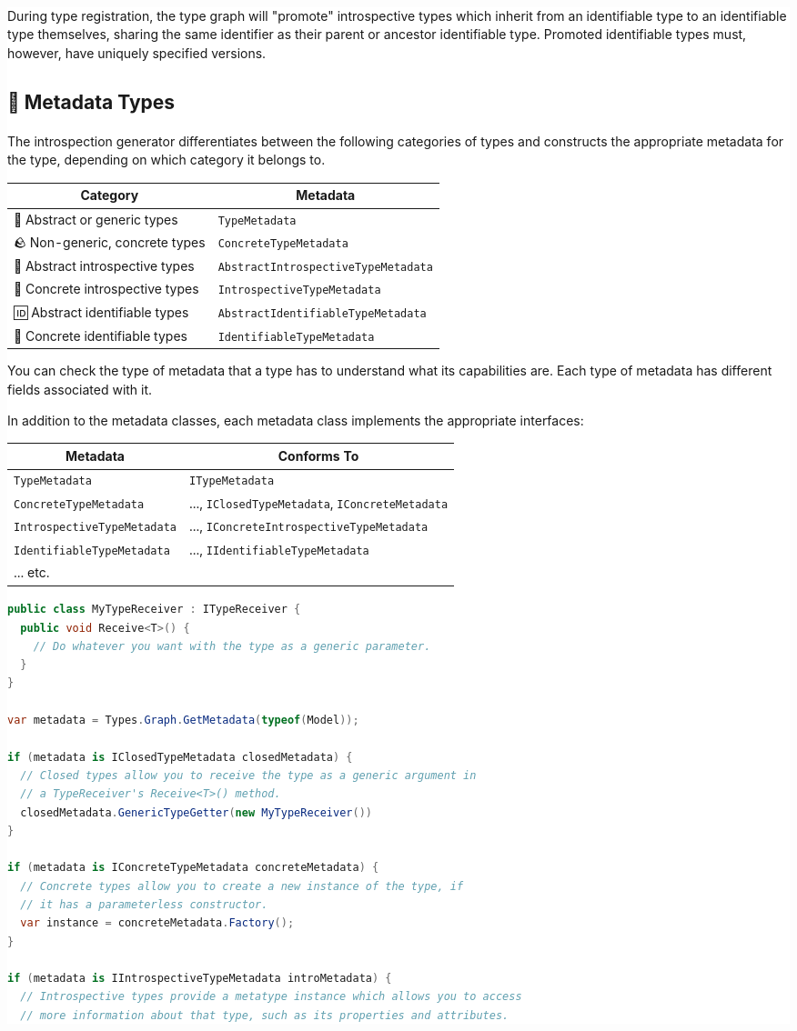 ```csharp
```

During type registration, the type graph will "promote" introspective types which inherit from an identifiable type to an identifiable type themselves, sharing the same identifier as their parent or ancestor identifiable type. Promoted identifiable types must, however, have uniquely specified versions.

## 🔎 Metadata Types

The introspection generator differentiates between the following categories of types and constructs the appropriate metadata for the type, depending on which category it belongs to.

| Category                        | Metadata                            |
| ------------------------------- | ----------------------------------- |
| 🫥 Abstract or generic types     | `TypeMetadata`                      |
| 🪨 Non-generic, concrete types  | `ConcreteTypeMetadata`              |
| 👻 Abstract introspective types | `AbstractIntrospectiveTypeMetadata` |
| 🗿 Concrete introspective types | `IntrospectiveTypeMetadata`         |
| 🆔 Abstract identifiable types  | `AbstractIdentifiableTypeMetadata`  |
| 🪪 Concrete identifiable types   | `IdentifiableTypeMetadata`          |

You can check the type of metadata that a type has to understand what its capabilities are. Each type of metadata has different fields associated with it.

In addition to the metadata classes, each metadata class implements the appropriate interfaces:

| Metadata                    | Conforms To                                     |
| --------------------------- | ----------------------------------------------- |
| `TypeMetadata`              | `ITypeMetadata`                                 |
| `ConcreteTypeMetadata`      | ..., `IClosedTypeMetadata`, `IConcreteMetadata` |
| `IntrospectiveTypeMetadata` | ..., `IConcreteIntrospectiveTypeMetadata`       |
| `IdentifiableTypeMetadata`  | ..., `IIdentifiableTypeMetadata`                |
| ... etc.                    |                                                 |

```csharp
public class MyTypeReceiver : ITypeReceiver {
  public void Receive<T>() {
    // Do whatever you want with the type as a generic parameter.
  }
}

var metadata = Types.Graph.GetMetadata(typeof(Model));

if (metadata is IClosedTypeMetadata closedMetadata) {
  // Closed types allow you to receive the type as a generic argument in
  // a TypeReceiver's Receive<T>() method.
  closedMetadata.GenericTypeGetter(new MyTypeReceiver())
}

if (metadata is IConcreteTypeMetadata concreteMetadata) {
  // Concrete types allow you to create a new instance of the type, if
  // it has a parameterless constructor.
  var instance = concreteMetadata.Factory();
}

if (metadata is IIntrospectiveTypeMetadata introMetadata) {
  // Introspective types provide a metatype instance which allows you to access
  // more information about that type, such as its properties and attributes.
```